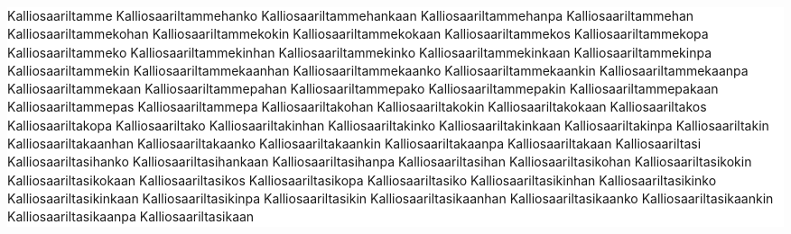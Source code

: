 Kalliosaariltamme
Kalliosaariltammehanko
Kalliosaariltammehankaan
Kalliosaariltammehanpa
Kalliosaariltammehan
Kalliosaariltammekohan
Kalliosaariltammekokin
Kalliosaariltammekokaan
Kalliosaariltammekos
Kalliosaariltammekopa
Kalliosaariltammeko
Kalliosaariltammekinhan
Kalliosaariltammekinko
Kalliosaariltammekinkaan
Kalliosaariltammekinpa
Kalliosaariltammekin
Kalliosaariltammekaanhan
Kalliosaariltammekaanko
Kalliosaariltammekaankin
Kalliosaariltammekaanpa
Kalliosaariltammekaan
Kalliosaariltammepahan
Kalliosaariltammepako
Kalliosaariltammepakin
Kalliosaariltammepakaan
Kalliosaariltammepas
Kalliosaariltammepa
Kalliosaariltakohan
Kalliosaariltakokin
Kalliosaariltakokaan
Kalliosaariltakos
Kalliosaariltakopa
Kalliosaariltako
Kalliosaariltakinhan
Kalliosaariltakinko
Kalliosaariltakinkaan
Kalliosaariltakinpa
Kalliosaariltakin
Kalliosaariltakaanhan
Kalliosaariltakaanko
Kalliosaariltakaankin
Kalliosaariltakaanpa
Kalliosaariltakaan
Kalliosaariltasi
Kalliosaariltasihanko
Kalliosaariltasihankaan
Kalliosaariltasihanpa
Kalliosaariltasihan
Kalliosaariltasikohan
Kalliosaariltasikokin
Kalliosaariltasikokaan
Kalliosaariltasikos
Kalliosaariltasikopa
Kalliosaariltasiko
Kalliosaariltasikinhan
Kalliosaariltasikinko
Kalliosaariltasikinkaan
Kalliosaariltasikinpa
Kalliosaariltasikin
Kalliosaariltasikaanhan
Kalliosaariltasikaanko
Kalliosaariltasikaankin
Kalliosaariltasikaanpa
Kalliosaariltasikaan